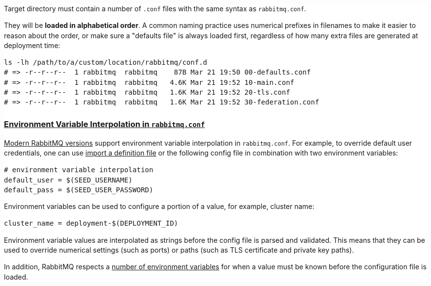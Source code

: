 Target directory must contain a number of `.conf` files with the same syntax as `rabbitmq.conf`.

They will be **loaded in alphabetical order**. A common naming practice uses numerical prefixes
in filenames to make it easier to reason about the order, or make sure a "defaults file"
is always loaded first, regardless of how many extra files are generated at deployment time:

<pre class="lang-bash">
ls -lh /path/to/a/custom/location/rabbitmq/conf.d
# => -r--r--r--  1 rabbitmq  rabbitmq    87B Mar 21 19:50 00-defaults.conf
# => -r--r--r--  1 rabbitmq  rabbitmq   4.6K Mar 21 19:52 10-main.conf
# => -r--r--r--  1 rabbitmq  rabbitmq   1.6K Mar 21 19:52 20-tls.conf
# => -r--r--r--  1 rabbitmq  rabbitmq   1.6K Mar 21 19:52 30-federation.conf
</pre>

### <a id="env-variable-interpolation" class="anchor" href="#env-variable-interpolation">Environment Variable Interpolation in `rabbitmq.conf`</a>

[Modern RabbitMQ versions](./versions.html) support environment variable interpolation in `rabbitmq.conf`. For example,
to override default user credentials, one can use [import a definition file](./definitions.html)
or the following config file in combination with two environment variables:

<pre class="lang-ini">
# environment variable interpolation
default_user = $(SEED_USERNAME)
default_pass = $(SEED_USER_PASSWORD)
</pre>

Environment variables can be used to configure a portion of a value, for example,
cluster name:

<pre class="lang-ini">
cluster_name = deployment-$(DEPLOYMENT_ID)
</pre>

Environment variable values are interpolated as strings before the config file is parsed and validated.
This means that they can be used to override numerical settings (such as ports) or paths (such as TLS certificate and private key paths).

In addition, RabbitMQ respects a [number of environment variables](#customise-environment) for when a value must be known before
the configuration file is loaded.
